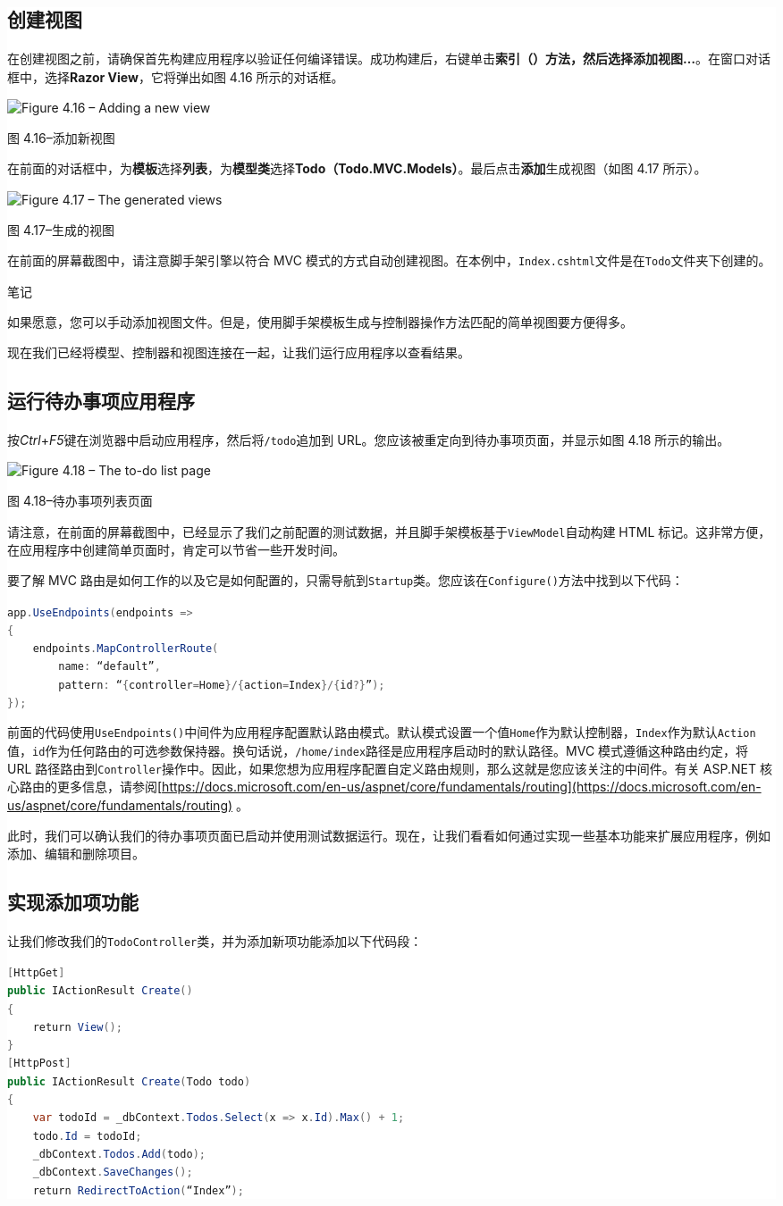 ## 创建视图

在创建视图之前，请确保首先构建应用程序以验证任何编译错误。成功构建后，右键单击**索引（）**方法，然后选择**添加视图…**。在窗口对话框中，选择**Razor View**，它将弹出如图 4.16 所示的对话框。

![Figure 4.16 – Adding a new view ](image/Figure_4.16_B16559.jpg)

图 4.16–添加新视图

在前面的对话框中，为**模板**选择**列表**，为**模型类**选择**Todo（Todo.MVC.Models）**。最后点击**添加**生成视图（如图 4.17 所示）。

![Figure 4.17 – The generated views ](image/Figure_4.17_B16559.jpg)

图 4.17–生成的视图

在前面的屏幕截图中，请注意脚手架引擎以符合 MVC 模式的方式自动创建视图。在本例中，`Index.cshtml`文件是在`Todo`文件夹下创建的。

笔记

如果愿意，您可以手动添加视图文件。但是，使用脚手架模板生成与控制器操作方法匹配的简单视图要方便得多。

现在我们已经将模型、控制器和视图连接在一起，让我们运行应用程序以查看结果。

## 运行待办事项应用程序

按*Ctrl*+*F5*键在浏览器中启动应用程序，然后将`/todo`追加到 URL。您应该被重定向到待办事项页面，并显示如图 4.18 所示的输出。

![Figure 4.18 – The to-do list page ](image/Figure_4.18_B16559.jpg)

图 4.18–待办事项列表页面

请注意，在前面的屏幕截图中，已经显示了我们之前配置的测试数据，并且脚手架模板基于`ViewModel`自动构建 HTML 标记。这非常方便，在应用程序中创建简单页面时，肯定可以节省一些开发时间。

要了解 MVC 路由是如何工作的以及它是如何配置的，只需导航到`Startup`类。您应该在`Configure()`方法中找到以下代码：

```cs
app.UseEndpoints(endpoints =>
{
    endpoints.MapControllerRoute(
        name: “default”,
        pattern: “{controller=Home}/{action=Index}/{id?}”);
});
```

前面的代码使用`UseEndpoints()`中间件为应用程序配置默认路由模式。默认模式设置一个值`Home`作为默认控制器，`Index`作为默认`Action`值，`id`作为任何路由的可选参数保持器。换句话说，`/home/index`路径是应用程序启动时的默认路径。MVC 模式遵循这种路由约定，将 URL 路径路由到`Controller`操作中。因此，如果您想为应用程序配置自定义路由规则，那么这就是您应该关注的中间件。有关 ASP.NET 核心路由的更多信息，请参阅[https://docs.microsoft.com/en-us/aspnet/core/fundamentals/routing](https://docs.microsoft.com/en-us/aspnet/core/fundamentals/routing) 。

此时，我们可以确认我们的待办事项页面已启动并使用测试数据运行。现在，让我们看看如何通过实现一些基本功能来扩展应用程序，例如添加、编辑和删除项目。

## 实现添加项功能

让我们修改我们的`TodoController`类，并为添加新项功能添加以下代码段：

```cs
[HttpGet]
public IActionResult Create()
{
    return View();
}
[HttpPost]
public IActionResult Create(Todo todo)
{
    var todoId = _dbContext.Todos.Select(x => x.Id).Max() + 1;
    todo.Id = todoId;
    _dbContext.Todos.Add(todo);
    _dbContext.SaveChanges();
    return RedirectToAction(“Index”);
```